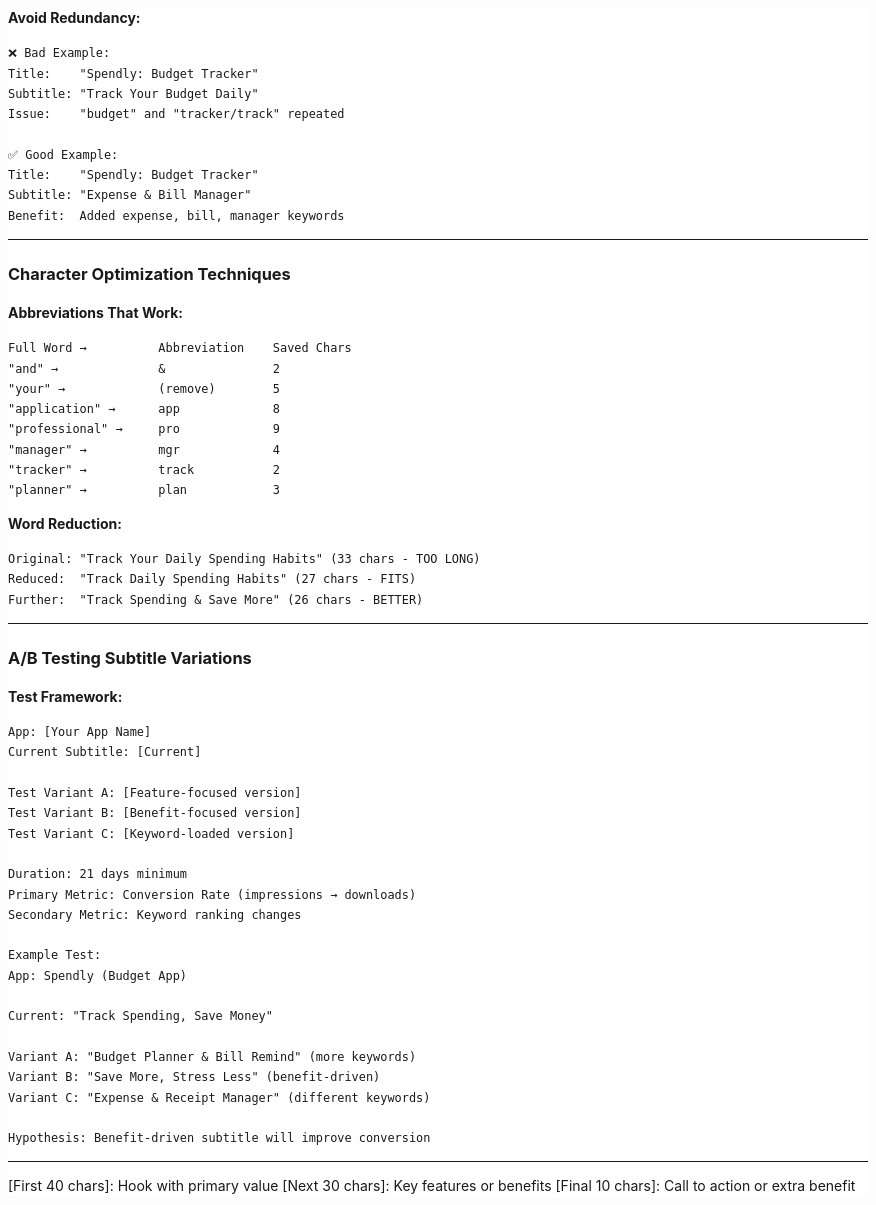 **Avoid Redundancy:**
```
❌ Bad Example:
Title:    "Spendly: Budget Tracker"
Subtitle: "Track Your Budget Daily"
Issue:    "budget" and "tracker/track" repeated

✅ Good Example:
Title:    "Spendly: Budget Tracker"
Subtitle: "Expense & Bill Manager"
Benefit:  Added expense, bill, manager keywords
```

---

### Character Optimization Techniques

**Abbreviations That Work:**
```
Full Word →          Abbreviation    Saved Chars
"and" →              &               2
"your" →             (remove)        5
"application" →      app             8
"professional" →     pro             9
"manager" →          mgr             4
"tracker" →          track           2
"planner" →          plan            3
```

**Word Reduction:**
```
Original: "Track Your Daily Spending Habits" (33 chars - TOO LONG)
Reduced:  "Track Daily Spending Habits" (27 chars - FITS)
Further:  "Track Spending & Save More" (26 chars - BETTER)
```

---

### A/B Testing Subtitle Variations

**Test Framework:**

```
App: [Your App Name]
Current Subtitle: [Current]

Test Variant A: [Feature-focused version]
Test Variant B: [Benefit-focused version]
Test Variant C: [Keyword-loaded version]

Duration: 21 days minimum
Primary Metric: Conversion Rate (impressions → downloads)
Secondary Metric: Keyword ranking changes

Example Test:
App: Spendly (Budget App)

Current: "Track Spending, Save Money"

Variant A: "Budget Planner & Bill Remind" (more keywords)
Variant B: "Save More, Stress Less" (benefit-driven)
Variant C: "Expense & Receipt Manager" (different keywords)

Hypothesis: Benefit-driven subtitle will improve conversion
```

---

[First 40 chars]: Hook with primary value
[Next 30 chars]: Key features or benefits
[Final 10 chars]: Call to action or extra benefit